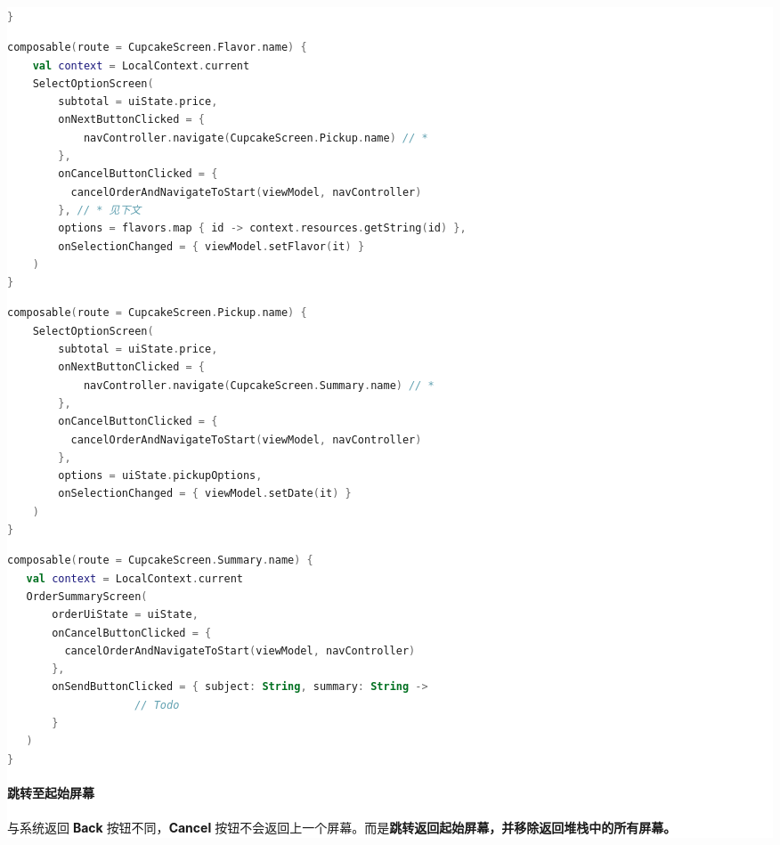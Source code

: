 ```kotlin
}
```

```kotlin
composable(route = CupcakeScreen.Flavor.name) {
    val context = LocalContext.current
    SelectOptionScreen(
        subtotal = uiState.price,
        onNextButtonClicked = {
            navController.navigate(CupcakeScreen.Pickup.name) // *
        },
        onCancelButtonClicked = {
          cancelOrderAndNavigateToStart(viewModel, navController)
        }, // * 见下文
        options = flavors.map { id -> context.resources.getString(id) },
        onSelectionChanged = { viewModel.setFlavor(it) }
    )
}
```

```kotlin
composable(route = CupcakeScreen.Pickup.name) {
    SelectOptionScreen(
        subtotal = uiState.price,
        onNextButtonClicked = {
            navController.navigate(CupcakeScreen.Summary.name) // *
        },
      	onCancelButtonClicked = {
          cancelOrderAndNavigateToStart(viewModel, navController)
        },
        options = uiState.pickupOptions,
        onSelectionChanged = { viewModel.setDate(it) }
    )
}
```

```kotlin
composable(route = CupcakeScreen.Summary.name) {
   val context = LocalContext.current
   OrderSummaryScreen(
       orderUiState = uiState,
       onCancelButtonClicked = {
         cancelOrderAndNavigateToStart(viewModel, navController)
       },
       onSendButtonClicked = { subject: String, summary: String ->
					// Todo
       }
   )
}
```

#### 跳转至起始屏幕

与系统返回 **Back** 按钮不同，**Cancel** 按钮不会返回上一个屏幕。而是**跳转返回起始屏幕，并移除返回堆栈中的所有屏幕。**
